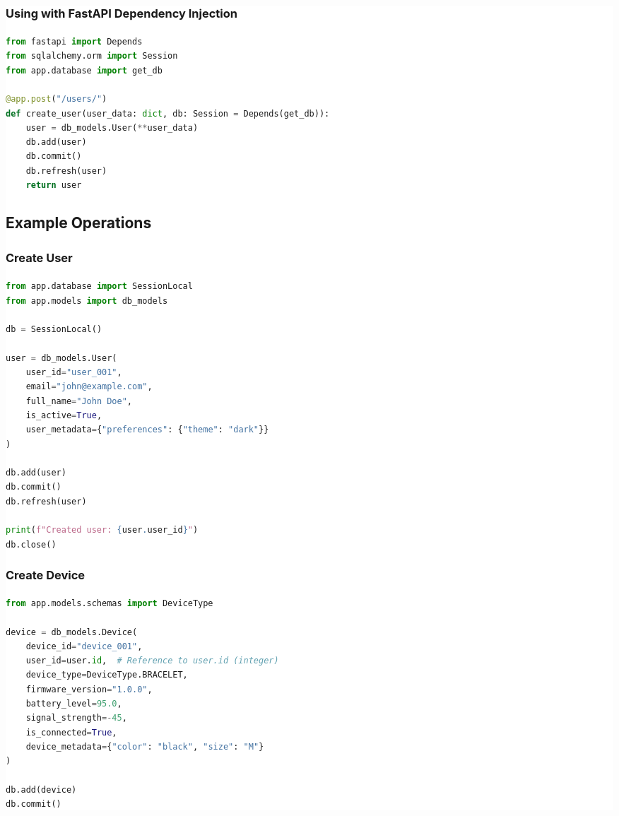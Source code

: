 ### Using with FastAPI Dependency Injection
```python
from fastapi import Depends
from sqlalchemy.orm import Session
from app.database import get_db

@app.post("/users/")
def create_user(user_data: dict, db: Session = Depends(get_db)):
    user = db_models.User(**user_data)
    db.add(user)
    db.commit()
    db.refresh(user)
    return user
```

## Example Operations

### Create User
```python
from app.database import SessionLocal
from app.models import db_models

db = SessionLocal()

user = db_models.User(
    user_id="user_001",
    email="john@example.com",
    full_name="John Doe",
    is_active=True,
    user_metadata={"preferences": {"theme": "dark"}}
)

db.add(user)
db.commit()
db.refresh(user)

print(f"Created user: {user.user_id}")
db.close()
```

### Create Device
```python
from app.models.schemas import DeviceType

device = db_models.Device(
    device_id="device_001",
    user_id=user.id,  # Reference to user.id (integer)
    device_type=DeviceType.BRACELET,
    firmware_version="1.0.0",
    battery_level=95.0,
    signal_strength=-45,
    is_connected=True,
    device_metadata={"color": "black", "size": "M"}
)

db.add(device)
db.commit()
```
